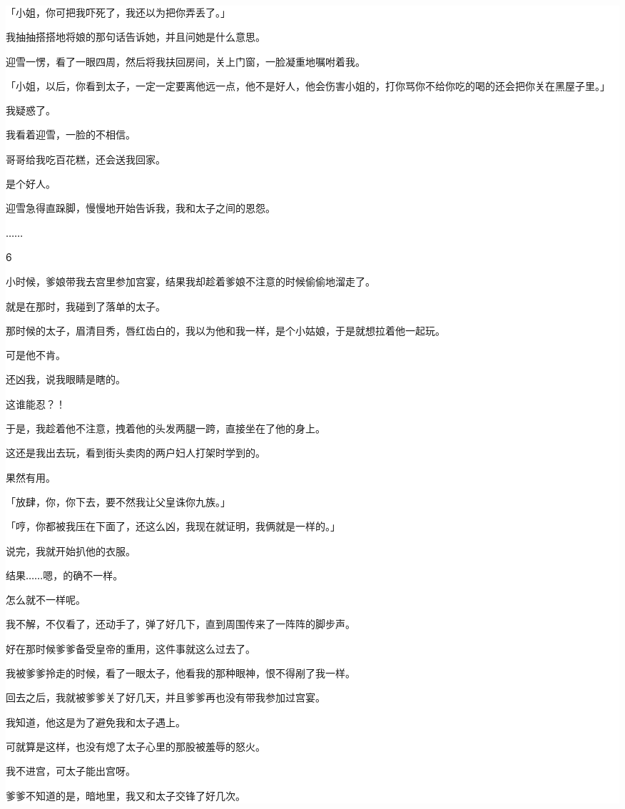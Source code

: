 「小姐，你可把我吓死了，我还以为把你弄丢了。」

我抽抽搭搭地将娘的那句话告诉她，并且问她是什么意思。

迎雪一愣，看了一眼四周，然后将我扶回房间，关上门窗，一脸凝重地嘱咐着我。

「小姐，以后，你看到太子，一定一定要离他远一点，他不是好人，他会伤害小姐的，打你骂你不给你吃的喝的还会把你关在黑屋子里。」

我疑惑了。

我看着迎雪，一脸的不相信。

哥哥给我吃百花糕，还会送我回家。

是个好人。

迎雪急得直跺脚，慢慢地开始告诉我，我和太子之间的恩怨。

……

6

小时候，爹娘带我去宫里参加宫宴，结果我却趁着爹娘不注意的时候偷偷地溜走了。

就是在那时，我碰到了落单的太子。

那时候的太子，眉清目秀，唇红齿白的，我以为他和我一样，是个小姑娘，于是就想拉着他一起玩。

可是他不肯。

还凶我，说我眼睛是瞎的。

这谁能忍？！

于是，我趁着他不注意，拽着他的头发两腿一跨，直接坐在了他的身上。

这还是我出去玩，看到街头卖肉的两户妇人打架时学到的。

果然有用。

「放肆，你，你下去，要不然我让父皇诛你九族。」

「哼，你都被我压在下面了，还这么凶，我现在就证明，我俩就是一样的。」

说完，我就开始扒他的衣服。

结果……嗯，的确不一样。

怎么就不一样呢。

我不解，不仅看了，还动手了，弹了好几下，直到周围传来了一阵阵的脚步声。

好在那时候爹爹备受皇帝的重用，这件事就这么过去了。

我被爹爹拎走的时候，看了一眼太子，他看我的那种眼神，恨不得剐了我一样。

回去之后，我就被爹爹关了好几天，并且爹爹再也没有带我参加过宫宴。

我知道，他这是为了避免我和太子遇上。

可就算是这样，也没有熄了太子心里的那股被羞辱的怒火。

我不进宫，可太子能出宫呀。

爹爹不知道的是，暗地里，我又和太子交锋了好几次。
